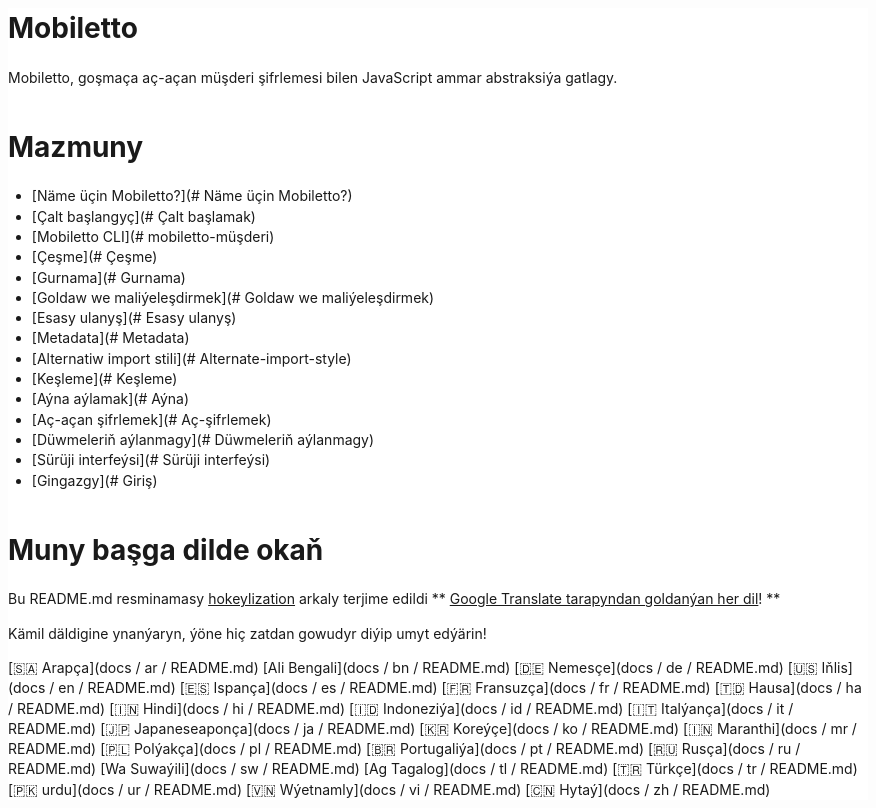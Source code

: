 Mobiletto
 =========

 Mobiletto, goşmaça aç-açan müşderi şifrlemesi bilen JavaScript ammar abstraksiýa gatlagy.

 # Mazmuny
 * [Näme üçin Mobiletto?](# Näme üçin Mobiletto?)
 * [Çalt başlangyç](# Çalt başlamak)
 * [Mobiletto CLI](# mobiletto-müşderi)
 * [Çeşme](# Çeşme)
 * [Gurnama](# Gurnama)
 * [Goldaw we maliýeleşdirmek](# Goldaw we maliýeleşdirmek)
 * [Esasy ulanyş](# Esasy ulanyş)
 * [Metadata](# Metadata)
 * [Alternatiw import stili](# Alternate-import-style)
 * [Keşleme](# Keşleme)
 * [Aýna aýlamak](# Aýna)
 * [Aç-açan şifrlemek](# Aç-şifrlemek)
 * [Düwmeleriň aýlanmagy](# Düwmeleriň aýlanmagy)
 * [Sürüji interfeýsi](# Sürüji interfeýsi)
 * [Gingazgy](# Giriş)

 # Muny başga dilde okaň
 Bu README.md resminamasy [hokeylization](https://github.com/cobbzilla/hokeylization) arkaly terjime edildi
 ** [Google Translate tarapyndan goldanýan her dil](https://cloud.google.com/translate/docs/languages)! **

 Kämil däldigine ynanýaryn, ýöne hiç zatdan gowudyr diýip umyt edýärin!

 [🇸🇦 Arapça](docs / ar / README.md)
 [Ali Bengali](docs / bn / README.md)
 [🇩🇪 Nemesçe](docs / de / README.md)
 [🇺🇸 Iňlis](docs / en / README.md)
 [🇪🇸 Ispança](docs / es / README.md)
 [🇫🇷 Fransuzça](docs / fr / README.md)
 [🇹🇩 Hausa](docs / ha / README.md)
 [🇮🇳 Hindi](docs / hi / README.md)
 [🇮🇩 Indoneziýa](docs / id / README.md)
 [🇮🇹 Italýança](docs / it / README.md)
 [🇯🇵 Japaneseaponça](docs / ja / README.md)
 [🇰🇷 Koreýçe](docs / ko / README.md)
 [🇮🇳 Maranthi](docs / mr / README.md)
 [🇵🇱 Polýakça](docs / pl / README.md)
 [🇧🇷 Portugaliýa](docs / pt / README.md)
 [🇷🇺 Rusça](docs / ru / README.md)
 [Wa Suwaýili](docs / sw / README.md)
 [Ag Tagalog](docs / tl / README.md)
 [🇹🇷 Türkçe](docs / tr / README.md)
 [🇵🇰 urdu](docs / ur / README.md)
 [🇻🇳 Wýetnamly](docs / vi / README.md)
 [🇨🇳 Hytaý](docs / zh / README.md)
